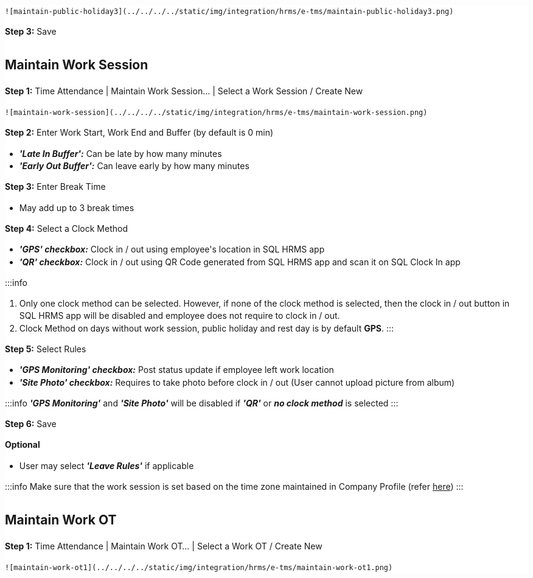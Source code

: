     ![maintain-public-holiday3](../../../../static/img/integration/hrms/e-tms/maintain-public-holiday3.png)

**Step 3:** Save  

## Maintain Work Session

**Step 1:** Time Attendance | Maintain Work Session… | Select a Work Session / Create New  
   
    ![maintain-work-session](../../../../static/img/integration/hrms/e-tms/maintain-work-session.png)

**Step 2:** Enter Work Start, Work End and Buffer (by default is 0 min)  
- ***'Late In Buffer':*** Can be late by how many minutes
- ***'Early Out Buffer':*** Can leave early by how many minutes

**Step 3:** Enter Break Time
- May add up to 3 break times

**Step 4:** Select a Clock Method
- ***'GPS' checkbox:*** Clock in / out using employee's location in SQL HRMS app
- ***'QR' checkbox:*** Clock in / out using QR Code generated from SQL HRMS app and scan it on SQL Clock In app

:::info
1. Only one clock method can be selected. However, if none of the clock method is selected, then the clock in / out button in SQL HRMS app will be disabled and employee does not require to clock in / out.
2. Clock Method on days without work session, public holiday and rest day is by default **GPS**.
:::

**Step 5:** Select Rules  
- ***'GPS Monitoring' checkbox:*** Post status update if employee left work location 
- ***'Site Photo' checkbox:*** Requires to take photo before clock in / out (User cannot upload picture from album)

:::info
***'GPS Monitoring'*** and ***'Site Photo'*** will be disabled if ***'QR'*** or ***no clock method*** is selected
:::

**Step 6:** Save  

**Optional**
- User may select ***'Leave Rules'*** if applicable

:::info
Make sure that the work session is set based on the time zone maintained in Company Profile (refer [here](#time-zone))
:::

## Maintain Work OT

**Step 1:** Time Attendance | Maintain Work OT… | Select a Work OT / Create New  
    
    ![maintain-work-ot1](../../../../static/img/integration/hrms/e-tms/maintain-work-ot1.png)
